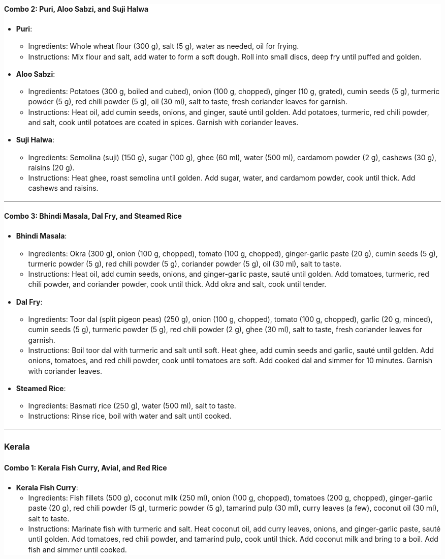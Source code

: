 #### Combo 2: Puri, Aloo Sabzi, and Suji Halwa

- **Puri**:
  - Ingredients: Whole wheat flour (300 g), salt (5 g), water as needed, oil for frying.
  - Instructions: Mix flour and salt, add water to form a soft dough. Roll into small discs, deep fry until puffed and golden.

- **Aloo Sabzi**:
  - Ingredients: Potatoes (300 g, boiled and cubed), onion (100 g, chopped), ginger (10 g, grated), cumin seeds (5 g), turmeric powder (5 g), red chili powder (5 g), oil (30 ml), salt to taste, fresh coriander leaves for garnish.
  - Instructions: Heat oil, add cumin seeds, onions, and ginger, sauté until golden. Add potatoes, turmeric, red chili powder, and salt, cook until potatoes are coated in spices. Garnish with coriander leaves.

- **Suji Halwa**:
  - Ingredients: Semolina (suji) (150 g), sugar (100 g), ghee (60 ml), water (500 ml), cardamom powder (2 g), cashews (30 g), raisins (20 g).
  - Instructions: Heat ghee, roast semolina until golden. Add sugar, water, and cardamom powder, cook until thick. Add cashews and raisins.

---

#### Combo 3: Bhindi Masala, Dal Fry, and Steamed Rice

- **Bhindi Masala**:
  - Ingredients: Okra (300 g), onion (100 g, chopped), tomato (100 g, chopped), ginger-garlic paste (20 g), cumin seeds (5 g), turmeric powder (5 g), red chili powder (5 g), coriander powder (5 g), oil (30 ml), salt to taste.
  - Instructions: Heat oil, add cumin seeds, onions, and ginger-garlic paste, sauté until golden. Add tomatoes, turmeric, red chili powder, and coriander powder, cook until thick. Add okra and salt, cook until tender.

- **Dal Fry**:
  - Ingredients: Toor dal (split pigeon peas) (250 g), onion (100 g, chopped), tomato (100 g, chopped), garlic (20 g, minced), cumin seeds (5 g), turmeric powder (5 g), red chili powder (2 g), ghee (30 ml), salt to taste, fresh coriander leaves for garnish.
  - Instructions: Boil toor dal with turmeric and salt until soft. Heat ghee, add cumin seeds and garlic, sauté until golden. Add onions, tomatoes, and red chili powder, cook until tomatoes are soft. Add cooked dal and simmer for 10 minutes. Garnish with coriander leaves.

- **Steamed Rice**:
  - Ingredients: Basmati rice (250 g), water (500 ml), salt to taste.
  - Instructions: Rinse rice, boil with water and salt until cooked.

---

### Kerala

#### Combo 1: Kerala Fish Curry, Avial, and Red Rice

- **Kerala Fish Curry**:
  - Ingredients: Fish fillets (500 g), coconut milk (250 ml), onion (100 g, chopped), tomatoes (200 g, chopped), ginger-garlic paste (20 g), red chili powder (5 g), turmeric powder (5 g), tamarind pulp (30 ml), curry leaves (a few), coconut oil (30 ml), salt to taste.
  - Instructions: Marinate fish with turmeric and salt. Heat coconut oil, add curry leaves, onions, and ginger-garlic paste, sauté until golden. Add tomatoes, red chili powder, and tamarind pulp, cook until thick. Add coconut milk and bring to a boil. Add fish and simmer until cooked.
